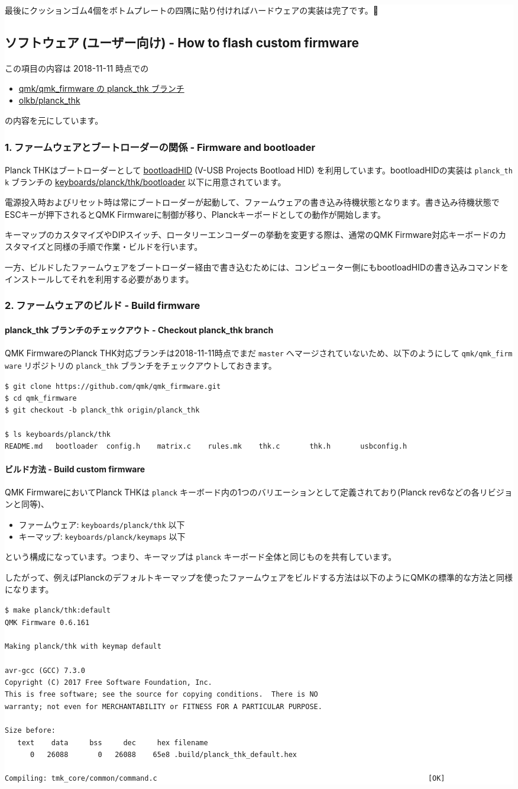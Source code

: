 最後にクッションゴム4個をボトムプレートの四隅に貼り付ければハードウェアの実装は完了です。🎉


## ソフトウェア (ユーザー向け) - How to flash custom firmware

この項目の内容は 2018-11-11 時点での

- [qmk/qmk_firmware の planck_thk ブランチ](https://github.com/qmk/qmk_firmware/tree/planck_thk)
- [olkb/planck_thk](https://github.com/olkb/planck_thk)

の内容を元にしています。

### 1. ファームウェアとブートローダーの関係 - Firmware and bootloader

Planck THKはブートローダーとして [bootloadHID](https://www.obdev.at/products/vusb/bootloadhid.html) (V-USB Projects
 Bootload HID) を利用しています。bootloadHIDの実装は `planck_thk` ブランチの [keyboards/planck/thk/bootloader](https://github.com/qmk/qmk_firmware/tree/planck_thk/keyboards/planck/thk/bootloader) 以下に用意されています。

電源投入時およびリセット時は常にブートローダーが起動して、ファームウェアの書き込み待機状態となります。書き込み待機状態でESCキーが押下されるとQMK Firmwareに制御が移り、Planckキーボードとしての動作が開始します。

キーマップのカスタマイズやDIPスイッチ、ロータリーエンコーダーの挙動を変更する際は、通常のQMK Firmware対応キーボードのカスタマイズと同様の手順で作業・ビルドを行います。

一方、ビルドしたファームウェアをブートローダー経由で書き込むためには、コンピューター側にもbootloadHIDの書き込みコマンドをインストールしてそれを利用する必要があります。

### 2. ファームウェアのビルド - Build firmware

#### planck_thk ブランチのチェックアウト - Checkout planck_thk branch

QMK FirmwareのPlanck THK対応ブランチは2018-11-11時点でまだ `master` へマージされていないため、以下のようにして `qmk/qmk_firmware` リポジトリの `planck_thk` ブランチをチェックアウトしておきます。

```console
$ git clone https://github.com/qmk/qmk_firmware.git
$ cd qmk_firmware
$ git checkout -b planck_thk origin/planck_thk

$ ls keyboards/planck/thk
README.md   bootloader  config.h    matrix.c    rules.mk    thk.c       thk.h       usbconfig.h
```

#### ビルド方法 - Build custom firmware

QMK FirmwareにおいてPlanck THKは `planck` キーボード内の1つのバリエーションとして定義されており(Planck rev6などの各リビジョンと同等)、

- ファームウェア: `keyboards/planck/thk` 以下
- キーマップ: `keyboards/planck/keymaps` 以下

という構成になっています。つまり、キーマップは `planck` キーボード全体と同じものを共有しています。

したがって、例えばPlanckのデフォルトキーマップを使ったファームウェアをビルドする方法は以下のようにQMKの標準的な方法と同様になります。

```console
$ make planck/thk:default
QMK Firmware 0.6.161

Making planck/thk with keymap default

avr-gcc (GCC) 7.3.0
Copyright (C) 2017 Free Software Foundation, Inc.
This is free software; see the source for copying conditions.  There is NO
warranty; not even for MERCHANTABILITY or FITNESS FOR A PARTICULAR PURPOSE.

Size before:
   text	   data	    bss	    dec	    hex	filename
      0	  26088	      0	  26088	   65e8	.build/planck_thk_default.hex

Compiling: tmk_core/common/command.c                                                                [OK]
```